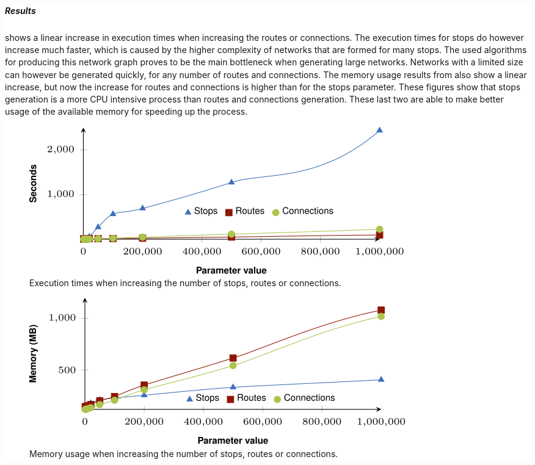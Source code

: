 ##### Results
[](#generating_fig:performance:times) shows a linear increase in execution times when increasing the routes or connections.
The execution times for stops do however increase much faster, which is caused by the higher complexity of networks that are formed for many stops.
The used algorithms for producing this network graph proves to be the main bottleneck when generating large networks.
Networks with a limited size can however be generated quickly, for any number of routes and connections.
The memory usage results from [](#generating_fig:performance:mem) also show a linear increase,
but now the increase for routes and connections is higher than for the stops parameter.
These figures show that stops generation is a more CPU intensive process than routes and connections generation.
These last two are able to make better usage of the available memory for speeding up the process.

<figure id="generating_fig:performance:times">
<img src="generating/img/performance/times.svg" alt="Execution times">
<figcaption markdown="block">
Execution times when increasing the number of stops, routes or connections.
</figcaption>
</figure>

<figure id="generating_fig:performance:mem">
<img src="generating/img/performance/mem.svg" alt="Memory usage">
<figcaption markdown="block">
Memory usage when increasing the number of stops, routes or connections.
</figcaption>
</figure>

